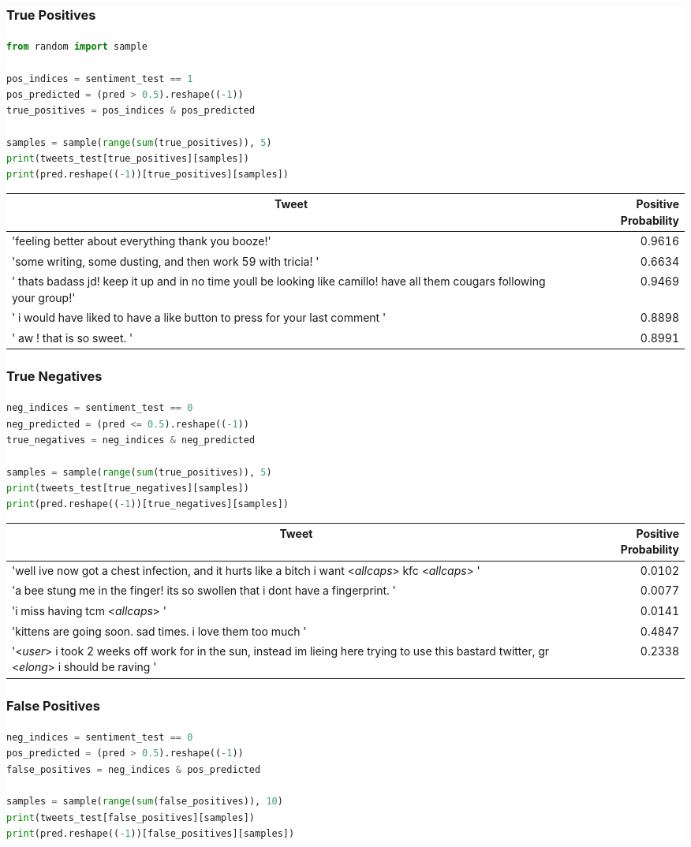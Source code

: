 ### True Positives

```python
from random import sample

pos_indices = sentiment_test == 1
pos_predicted = (pred > 0.5).reshape((-1))
true_positives = pos_indices & pos_predicted

samples = sample(range(sum(true_positives)), 5)
print(tweets_test[true_positives][samples])
print(pred.reshape((-1))[true_positives][samples])
```

| Tweet                                                                                                                          | Positive Probability |
| ------------------------------------------------------------------------------------------------------------------------------ | -------------------: |
| 'feeling better about everything thank you booze!'                                                                             |               0.9616 |
| 'some writing, some dusting, and then work 59 with tricia! '                                                                   |               0.6634 |
| '<user> thats badass jd! keep it up and in no time youll be looking like camillo! have all them cougars following your group!' |               0.9469 |
| '<user> i would have liked to have a like button to press for your last comment '                                              |               0.8898 |
| '<user> aw <elong> ! that is so sweet. '                                                                                       |               0.8991 |

### True Negatives

```python
neg_indices = sentiment_test == 0
neg_predicted = (pred <= 0.5).reshape((-1))
true_negatives = neg_indices & neg_predicted

samples = sample(range(sum(true_positives)), 5)
print(tweets_test[true_negatives][samples])
print(pred.reshape((-1))[true_negatives][samples])
```

| Tweet                                                                                                                                          | Positive Probability |
| ---------------------------------------------------------------------------------------------------------------------------------------------- | -------------------: |
| 'well ive now got a chest infection, and it hurts like a bitch i want <_allcaps_> kfc <_allcaps_> '                                            |               0.0102 |
| 'a bee stung me in the finger! its so swollen that i dont have a fingerprint. '                                                                |               0.0077 |
| 'i miss having tcm <_allcaps_> '                                                                                                               |               0.0141 |
| 'kittens are going soon. sad times. i love them too much '                                                                                     |               0.4847 |
| '<_user_> i took 2 weeks off work for in the sun, instead im lieing here trying to use this bastard twitter, gr <_elong_> i should be raving ' |               0.2338 |

### False Positives

```python
neg_indices = sentiment_test == 0
pos_predicted = (pred > 0.5).reshape((-1))
false_positives = neg_indices & pos_predicted

samples = sample(range(sum(false_positives)), 10)
print(tweets_test[false_positives][samples])
print(pred.reshape((-1))[false_positives][samples])
```
